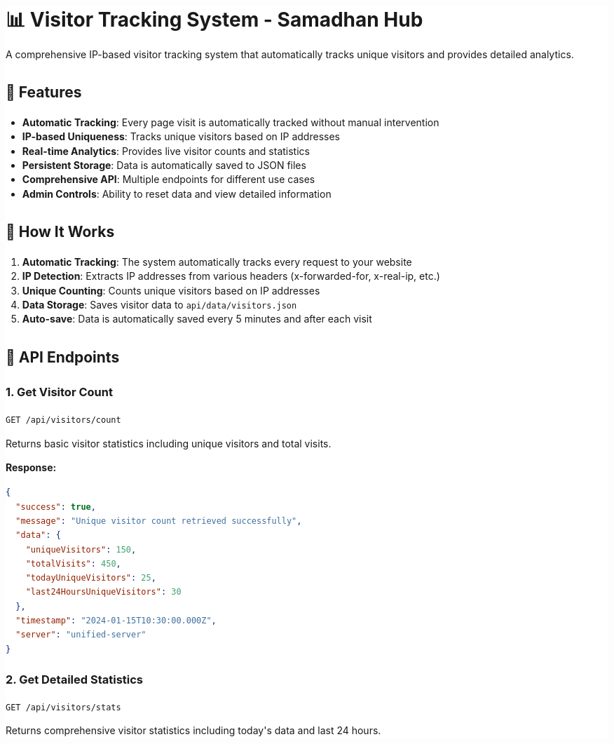# 📊 Visitor Tracking System - Samadhan Hub

A comprehensive IP-based visitor tracking system that automatically tracks unique visitors and provides detailed analytics.

## 🚀 Features

- **Automatic Tracking**: Every page visit is automatically tracked without manual intervention
- **IP-based Uniqueness**: Tracks unique visitors based on IP addresses
- **Real-time Analytics**: Provides live visitor counts and statistics
- **Persistent Storage**: Data is automatically saved to JSON files
- **Comprehensive API**: Multiple endpoints for different use cases
- **Admin Controls**: Ability to reset data and view detailed information

## 🔧 How It Works

1. **Automatic Tracking**: The system automatically tracks every request to your website
2. **IP Detection**: Extracts IP addresses from various headers (x-forwarded-for, x-real-ip, etc.)
3. **Unique Counting**: Counts unique visitors based on IP addresses
4. **Data Storage**: Saves visitor data to `api/data/visitors.json`
5. **Auto-save**: Data is automatically saved every 5 minutes and after each visit

## 📡 API Endpoints

### 1. Get Visitor Count
```
GET /api/visitors/count
```
Returns basic visitor statistics including unique visitors and total visits.

**Response:**
```json
{
  "success": true,
  "message": "Unique visitor count retrieved successfully",
  "data": {
    "uniqueVisitors": 150,
    "totalVisits": 450,
    "todayUniqueVisitors": 25,
    "last24HoursUniqueVisitors": 30
  },
  "timestamp": "2024-01-15T10:30:00.000Z",
  "server": "unified-server"
}
```

### 2. Get Detailed Statistics
```
GET /api/visitors/stats
```
Returns comprehensive visitor statistics including today's data and last 24 hours.
